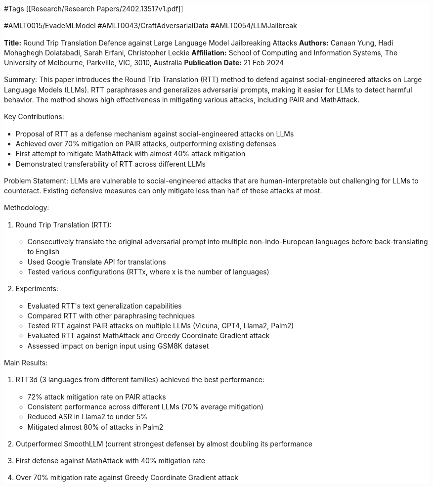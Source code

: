 #Tags
[[Research/Research Papers/2402.13517v1.pdf]]

#AMLT0015/EvadeMLModel
#AMLT0043/CraftAdversarialData
#AMLT0054/LLMJailbreak

**Title:** Round Trip Translation Defence against Large Language Model Jailbreaking Attacks
**Authors:** Canaan Yung, Hadi Mohaghegh Dolatabadi, Sarah Erfani, Christopher Leckie
**Affiliation:** School of Computing and Information Systems, The University of Melbourne, Parkville, VIC, 3010, Australia
**Publication Date:** 21 Feb 2024

Summary:
This paper introduces the Round Trip Translation (RTT) method to defend against social-engineered attacks on Large Language Models (LLMs). RTT paraphrases and generalizes adversarial prompts, making it easier for LLMs to detect harmful behavior. The method shows high effectiveness in mitigating various attacks, including PAIR and MathAttack.

Key Contributions:
- Proposal of RTT as a defense mechanism against social-engineered attacks on LLMs
- Achieved over 70% mitigation on PAIR attacks, outperforming existing defenses
- First attempt to mitigate MathAttack with almost 40% attack mitigation
- Demonstrated transferability of RTT across different LLMs

Problem Statement:
LLMs are vulnerable to social-engineered attacks that are human-interpretable but challenging for LLMs to counteract. Existing defensive measures can only mitigate less than half of these attacks at most.

Methodology:
1. Round Trip Translation (RTT):
   - Consecutively translate the original adversarial prompt into multiple non-Indo-European languages before back-translating to English
   - Used Google Translate API for translations
   - Tested various configurations (RTTx, where x is the number of languages)

2. Experiments:
   - Evaluated RTT's text generalization capabilities
   - Compared RTT with other paraphrasing techniques
   - Tested RTT against PAIR attacks on multiple LLMs (Vicuna, GPT4, Llama2, Palm2)
   - Evaluated RTT against MathAttack and Greedy Coordinate Gradient attack
   - Assessed impact on benign input using GSM8K dataset

Main Results:
1. RTT3d (3 languages from different families) achieved the best performance:
   - 72% attack mitigation rate on PAIR attacks
   - Consistent performance across different LLMs (70% average mitigation)
   - Reduced ASR in Llama2 to under 5%
   - Mitigated almost 80% of attacks in Palm2

2. Outperformed SmoothLLM (current strongest defense) by almost doubling its performance

3. First defense against MathAttack with 40% mitigation rate

4. Over 70% mitigation rate against Greedy Coordinate Gradient attack
